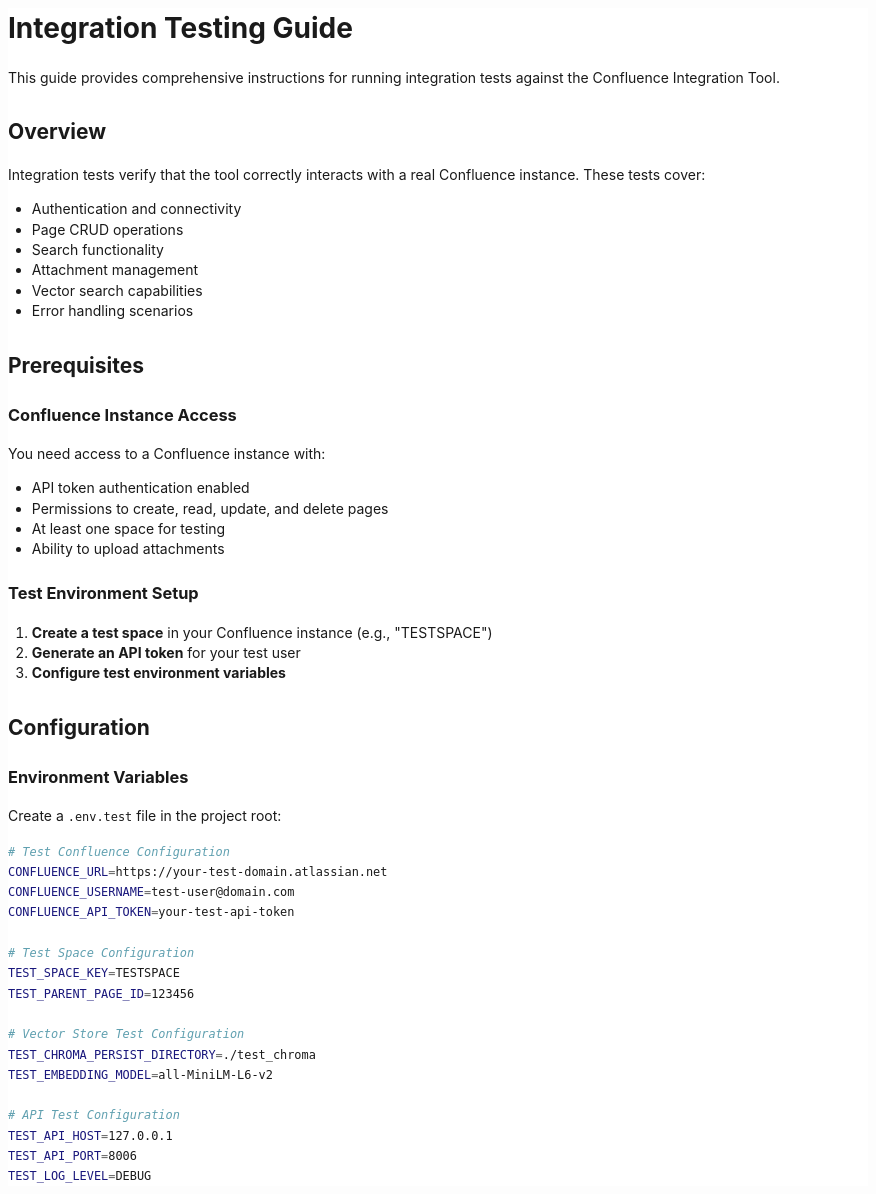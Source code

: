 # Integration Testing Guide

This guide provides comprehensive instructions for running integration tests against the Confluence Integration Tool.

## Overview

Integration tests verify that the tool correctly interacts with a real Confluence instance. These tests cover:

- Authentication and connectivity
- Page CRUD operations
- Search functionality
- Attachment management
- Vector search capabilities
- Error handling scenarios

## Prerequisites

### Confluence Instance Access

You need access to a Confluence instance with:
- API token authentication enabled
- Permissions to create, read, update, and delete pages
- At least one space for testing
- Ability to upload attachments

### Test Environment Setup

1. **Create a test space** in your Confluence instance (e.g., "TESTSPACE")
2. **Generate an API token** for your test user
3. **Configure test environment variables**

## Configuration

### Environment Variables

Create a `.env.test` file in the project root:

```bash
# Test Confluence Configuration
CONFLUENCE_URL=https://your-test-domain.atlassian.net
CONFLUENCE_USERNAME=test-user@domain.com
CONFLUENCE_API_TOKEN=your-test-api-token

# Test Space Configuration
TEST_SPACE_KEY=TESTSPACE
TEST_PARENT_PAGE_ID=123456

# Vector Store Test Configuration
TEST_CHROMA_PERSIST_DIRECTORY=./test_chroma
TEST_EMBEDDING_MODEL=all-MiniLM-L6-v2

# API Test Configuration
TEST_API_HOST=127.0.0.1
TEST_API_PORT=8006
TEST_LOG_LEVEL=DEBUG
```
